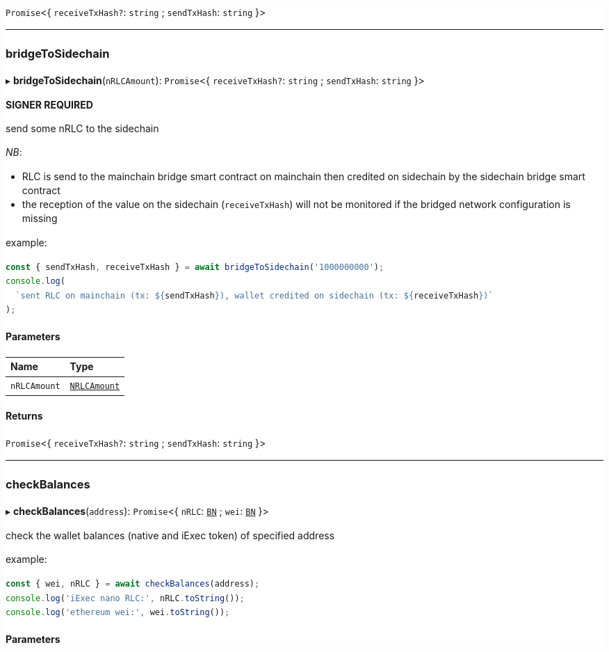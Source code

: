 `Promise`<{ `receiveTxHash?`: `string` ; `sendTxHash`: `string` }\>

---

### bridgeToSidechain

▸ **bridgeToSidechain**(`nRLCAmount`): `Promise`<{ `receiveTxHash?`: `string` ; `sendTxHash`: `string` }\>

**SIGNER REQUIRED**

send some nRLC to the sidechain

_NB_:

- RLC is send to the mainchain bridge smart contract on mainchain then credited on sidechain by the sidechain bridge smart contract
- the reception of the value on the sidechain (`receiveTxHash`) will not be monitored if the bridged network configuration is missing

example:

```js
const { sendTxHash, receiveTxHash } = await bridgeToSidechain('1000000000');
console.log(
  `sent RLC on mainchain (tx: ${sendTxHash}), wallet credited on sidechain (tx: ${receiveTxHash})`
);
```

#### Parameters

| Name         | Type                                     |
| :----------- | :--------------------------------------- |
| `nRLCAmount` | [`NRLCAmount`](../modules.md#nrlcamount) |

#### Returns

`Promise`<{ `receiveTxHash?`: `string` ; `sendTxHash`: `string` }\>

---

### checkBalances

▸ **checkBalances**(`address`): `Promise`<{ `nRLC`: [`BN`](utils.BN.md) ; `wei`: [`BN`](utils.BN.md) }\>

check the wallet balances (native and iExec token) of specified address

example:

```js
const { wei, nRLC } = await checkBalances(address);
console.log('iExec nano RLC:', nRLC.toString());
console.log('ethereum wei:', wei.toString());
```

#### Parameters

